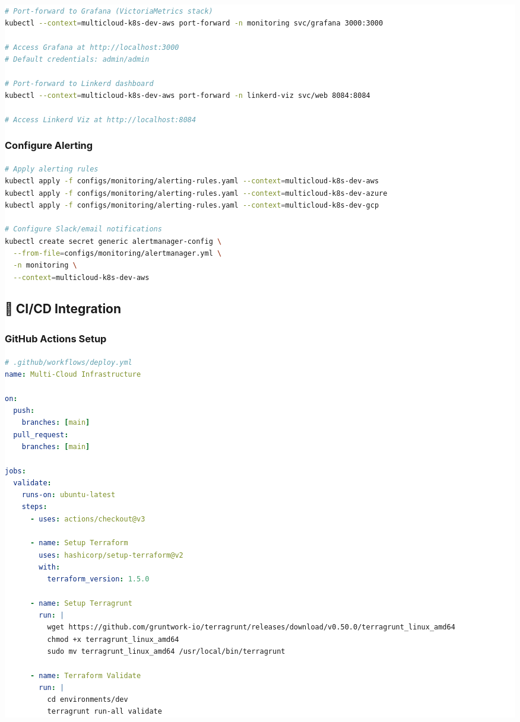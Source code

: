 ```bash
# Port-forward to Grafana (VictoriaMetrics stack)
kubectl --context=multicloud-k8s-dev-aws port-forward -n monitoring svc/grafana 3000:3000

# Access Grafana at http://localhost:3000
# Default credentials: admin/admin

# Port-forward to Linkerd dashboard
kubectl --context=multicloud-k8s-dev-aws port-forward -n linkerd-viz svc/web 8084:8084

# Access Linkerd Viz at http://localhost:8084
```

### Configure Alerting

```bash
# Apply alerting rules
kubectl apply -f configs/monitoring/alerting-rules.yaml --context=multicloud-k8s-dev-aws
kubectl apply -f configs/monitoring/alerting-rules.yaml --context=multicloud-k8s-dev-azure
kubectl apply -f configs/monitoring/alerting-rules.yaml --context=multicloud-k8s-dev-gcp

# Configure Slack/email notifications
kubectl create secret generic alertmanager-config \
  --from-file=configs/monitoring/alertmanager.yml \
  -n monitoring \
  --context=multicloud-k8s-dev-aws
```

## 🔄 CI/CD Integration

### GitHub Actions Setup

```yaml
# .github/workflows/deploy.yml
name: Multi-Cloud Infrastructure

on:
  push:
    branches: [main]
  pull_request:
    branches: [main]

jobs:
  validate:
    runs-on: ubuntu-latest
    steps:
      - uses: actions/checkout@v3
      
      - name: Setup Terraform
        uses: hashicorp/setup-terraform@v2
        with:
          terraform_version: 1.5.0
          
      - name: Setup Terragrunt
        run: |
          wget https://github.com/gruntwork-io/terragrunt/releases/download/v0.50.0/terragrunt_linux_amd64
          chmod +x terragrunt_linux_amd64
          sudo mv terragrunt_linux_amd64 /usr/local/bin/terragrunt
          
      - name: Terraform Validate
        run: |
          cd environments/dev
          terragrunt run-all validate
```